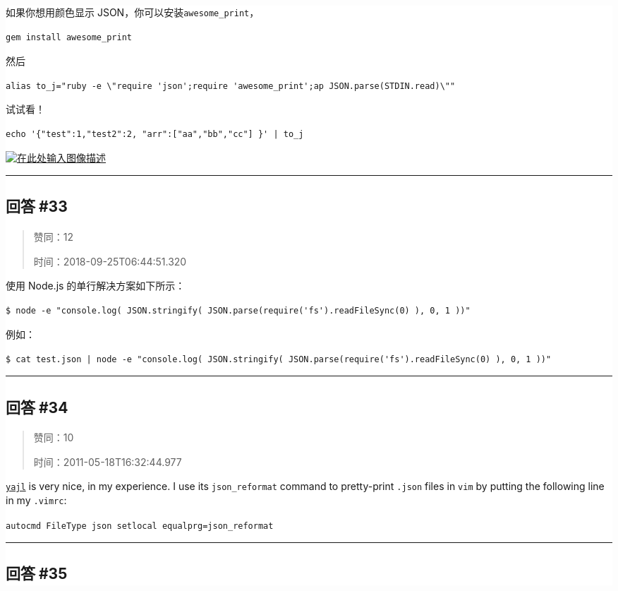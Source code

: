 如果你想用颜色显示 JSON，你可以安装`awesome_print`，

```
gem install awesome_print 
```

然后

```
alias to_j="ruby -e \"require 'json';require 'awesome_print';ap JSON.parse(STDIN.read)\"" 
```

试试看！

```
echo '{"test":1,"test2":2, "arr":["aa","bb","cc"] }' | to_j 
```

[![在此处输入图像描述](https://i.stack.imgur.com/Z05PJ.png)](https://i.stack.imgur.com/Z05PJ.png)

* * *

## 回答 #33

> 赞同：12
> 
> 时间：2018-09-25T06:44:51.320

使用 Node.js 的单行解决方案如下所示：

```
$ node -e "console.log( JSON.stringify( JSON.parse(require('fs').readFileSync(0) ), 0, 1 ))" 
```

例如：

```
$ cat test.json | node -e "console.log( JSON.stringify( JSON.parse(require('fs').readFileSync(0) ), 0, 1 ))" 
```

* * *

## 回答 #34

> 赞同：10
> 
> 时间：2011-05-18T16:32:44.977

[`yajl`](http://lloyd.github.com/yajl/) is very nice, in my experience. I use its `json_reformat` command to pretty-print `.json` files in `vim` by putting the following line in my `.vimrc`:

```
autocmd FileType json setlocal equalprg=json_reformat 
```

* * *

## 回答 #35

